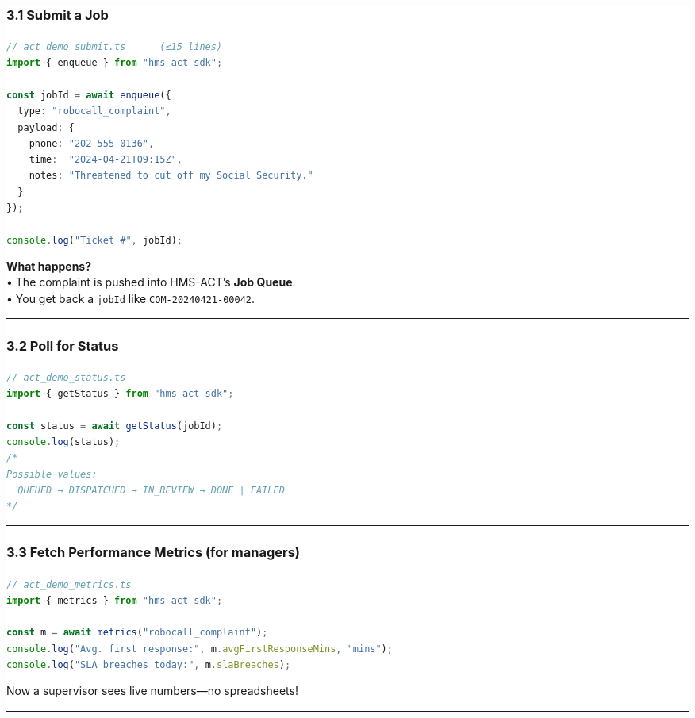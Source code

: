 ### 3.1 Submit a Job

```ts
// act_demo_submit.ts      (≤15 lines)
import { enqueue } from "hms-act-sdk";

const jobId = await enqueue({
  type: "robocall_complaint",
  payload: {
    phone: "202-555-0136",
    time:  "2024-04-21T09:15Z",
    notes: "Threatened to cut off my Social Security."
  }
});

console.log("Ticket #", jobId);
```

**What happens?**  
• The complaint is pushed into HMS-ACT’s **Job Queue**.  
• You get back a `jobId` like `COM-20240421-00042`.

---

### 3.2 Poll for Status

```ts
// act_demo_status.ts
import { getStatus } from "hms-act-sdk";

const status = await getStatus(jobId);
console.log(status);
/*
Possible values:
  QUEUED → DISPATCHED → IN_REVIEW → DONE | FAILED
*/
```

---

### 3.3 Fetch Performance Metrics (for managers)

```ts
// act_demo_metrics.ts
import { metrics } from "hms-act-sdk";

const m = await metrics("robocall_complaint");
console.log("Avg. first response:", m.avgFirstResponseMins, "mins");
console.log("SLA breaches today:", m.slaBreaches);
```

Now a supervisor sees live numbers—no spreadsheets!

---

